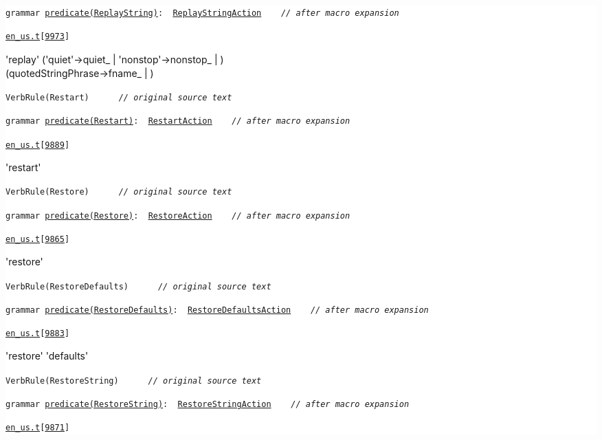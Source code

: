 `grammar `<span class="classExtLink">[`predicate(ReplayString)`](../object/predicate(ReplayString).html)</span>` :   `[`ReplayStringAction`](../object/ReplayStringAction.html)`      `*`// after macro expansion`*

[`en_us.t`](../file/en_us.t.html)`[`[`9973`](../source/en_us.t.html#9973)`]`

<div class="gramrule">

'replay' ('quiet'-\>quiet\_ \| 'nonstop'-\>nonstop\_ \| )  
(quotedStringPhrase-\>fname\_ \| )  

</div>

`VerbRule(Restart)      `*`// original source text`*  

`grammar `<span class="classExtLink">[`predicate(Restart)`](../object/predicate(Restart).html)</span>` :   `[`RestartAction`](../object/RestartAction.html)`      `*`// after macro expansion`*

[`en_us.t`](../file/en_us.t.html)`[`[`9889`](../source/en_us.t.html#9889)`]`

<div class="gramrule">

'restart'  

</div>

`VerbRule(Restore)      `*`// original source text`*  

`grammar `<span class="classExtLink">[`predicate(Restore)`](../object/predicate(Restore).html)</span>` :   `[`RestoreAction`](../object/RestoreAction.html)`      `*`// after macro expansion`*

[`en_us.t`](../file/en_us.t.html)`[`[`9865`](../source/en_us.t.html#9865)`]`

<div class="gramrule">

'restore'  

</div>

`VerbRule(RestoreDefaults)      `*`// original source text`*  

`grammar `<span class="classExtLink">[`predicate(RestoreDefaults)`](../object/predicate(RestoreDefaults).html)</span>` :   `[`RestoreDefaultsAction`](../object/RestoreDefaultsAction.html)`      `*`// after macro expansion`*

[`en_us.t`](../file/en_us.t.html)`[`[`9883`](../source/en_us.t.html#9883)`]`

<div class="gramrule">

'restore' 'defaults'  

</div>

`VerbRule(RestoreString)      `*`// original source text`*  

`grammar `<span class="classExtLink">[`predicate(RestoreString)`](../object/predicate(RestoreString).html)</span>` :   `[`RestoreStringAction`](../object/RestoreStringAction.html)`      `*`// after macro expansion`*

[`en_us.t`](../file/en_us.t.html)`[`[`9871`](../source/en_us.t.html#9871)`]`

<div class="gramrule">
